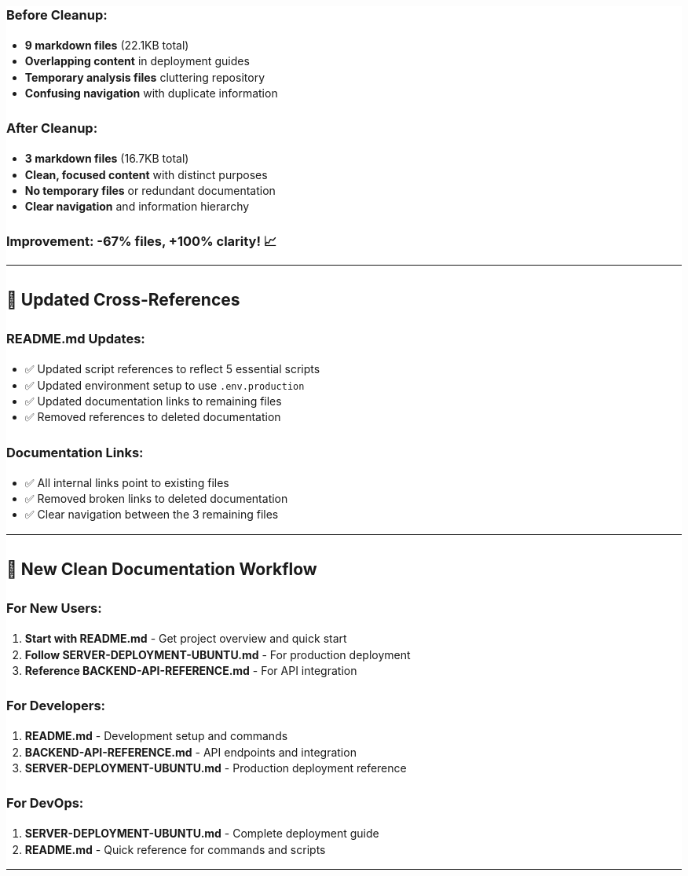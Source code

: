 ### Before Cleanup:
- **9 markdown files** (22.1KB total)
- **Overlapping content** in deployment guides
- **Temporary analysis files** cluttering repository
- **Confusing navigation** with duplicate information

### After Cleanup:
- **3 markdown files** (16.7KB total)
- **Clean, focused content** with distinct purposes
- **No temporary files** or redundant documentation
- **Clear navigation** and information hierarchy

### **Improvement**: -67% files, +100% clarity! 📈

---

## 🔗 **Updated Cross-References**

### README.md Updates:
- ✅ Updated script references to reflect 5 essential scripts
- ✅ Updated environment setup to use `.env.production`
- ✅ Updated documentation links to remaining files
- ✅ Removed references to deleted documentation

### Documentation Links:
- ✅ All internal links point to existing files
- ✅ Removed broken links to deleted documentation
- ✅ Clear navigation between the 3 remaining files

---

## 🚀 **New Clean Documentation Workflow**

### For New Users:
1. **Start with README.md** - Get project overview and quick start
2. **Follow SERVER-DEPLOYMENT-UBUNTU.md** - For production deployment
3. **Reference BACKEND-API-REFERENCE.md** - For API integration

### For Developers:
1. **README.md** - Development setup and commands
2. **BACKEND-API-REFERENCE.md** - API endpoints and integration
3. **SERVER-DEPLOYMENT-UBUNTU.md** - Production deployment reference

### For DevOps:
1. **SERVER-DEPLOYMENT-UBUNTU.md** - Complete deployment guide
2. **README.md** - Quick reference for commands and scripts

---

